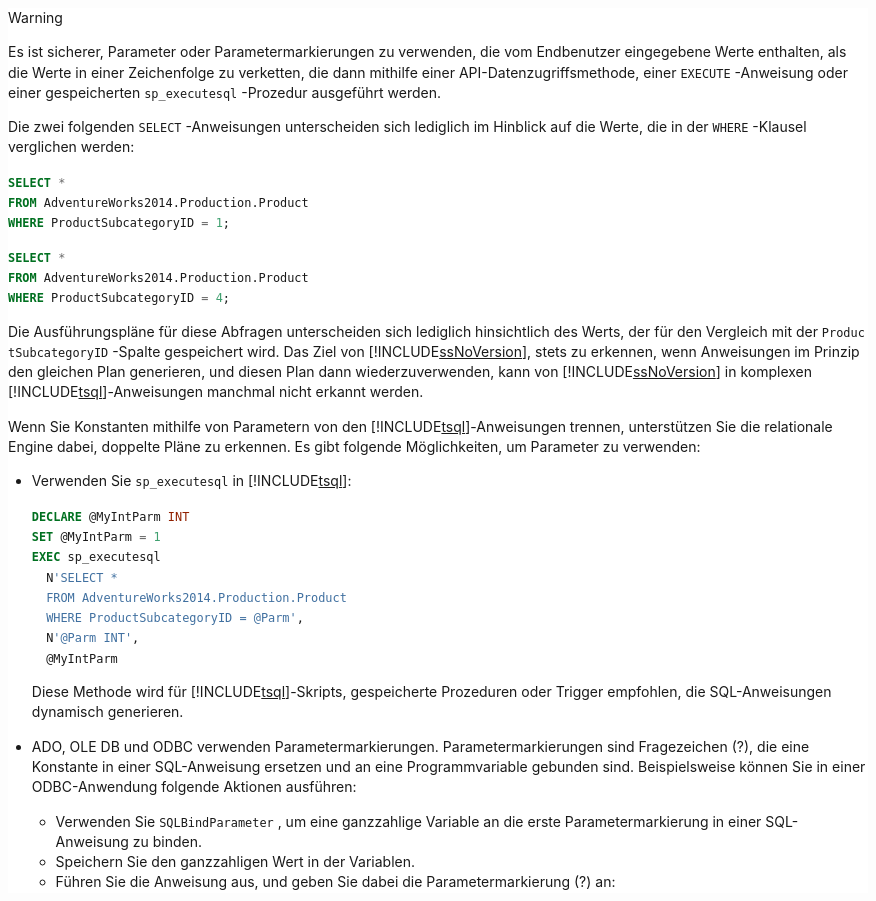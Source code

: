 > [!WARNING] 
> Es ist sicherer, Parameter oder Parametermarkierungen zu verwenden, die vom Endbenutzer eingegebene Werte enthalten, als die Werte in einer Zeichenfolge zu verketten, die dann mithilfe einer API-Datenzugriffsmethode, einer `EXECUTE` -Anweisung oder einer gespeicherten `sp_executesql` -Prozedur ausgeführt werden.
 
Die zwei folgenden `SELECT` -Anweisungen unterscheiden sich lediglich im Hinblick auf die Werte, die in der `WHERE` -Klausel verglichen werden:

```sql
SELECT * 
FROM AdventureWorks2014.Production.Product 
WHERE ProductSubcategoryID = 1;
```

```sql
SELECT * 
FROM AdventureWorks2014.Production.Product 
WHERE ProductSubcategoryID = 4;
```

Die Ausführungspläne für diese Abfragen unterscheiden sich lediglich hinsichtlich des Werts, der für den Vergleich mit der `ProductSubcategoryID` -Spalte gespeichert wird. Das Ziel von [!INCLUDE[ssNoVersion](../includes/ssnoversion-md.md)], stets zu erkennen, wenn Anweisungen im Prinzip den gleichen Plan generieren, und diesen Plan dann wiederzuverwenden, kann von [!INCLUDE[ssNoVersion](../includes/ssnoversion-md.md)] in komplexen [!INCLUDE[tsql](../includes/tsql-md.md)]-Anweisungen manchmal nicht erkannt werden.

Wenn Sie Konstanten mithilfe von Parametern von den [!INCLUDE[tsql](../includes/tsql-md.md)]-Anweisungen trennen, unterstützen Sie die relationale Engine dabei, doppelte Pläne zu erkennen. Es gibt folgende Möglichkeiten, um Parameter zu verwenden: 

* Verwenden Sie `sp_executesql` in [!INCLUDE[tsql](../includes/tsql-md.md)]: 

   ```sql
   DECLARE @MyIntParm INT
   SET @MyIntParm = 1
   EXEC sp_executesql
     N'SELECT * 
     FROM AdventureWorks2014.Production.Product 
     WHERE ProductSubcategoryID = @Parm',
     N'@Parm INT',
     @MyIntParm
   ```

   Diese Methode wird für [!INCLUDE[tsql](../includes/tsql-md.md)]-Skripts, gespeicherte Prozeduren oder Trigger empfohlen, die SQL-Anweisungen dynamisch generieren. 

* ADO, OLE DB und ODBC verwenden Parametermarkierungen. Parametermarkierungen sind Fragezeichen (?), die eine Konstante in einer SQL-Anweisung ersetzen und an eine Programmvariable gebunden sind. Beispielsweise können Sie in einer ODBC-Anwendung folgende Aktionen ausführen: 

   * Verwenden Sie `SQLBindParameter` , um eine ganzzahlige Variable an die erste Parametermarkierung in einer SQL-Anweisung zu binden.
   * Speichern Sie den ganzzahligen Wert in der Variablen.
   * Führen Sie die Anweisung aus, und geben Sie dabei die Parametermarkierung (?) an: 
